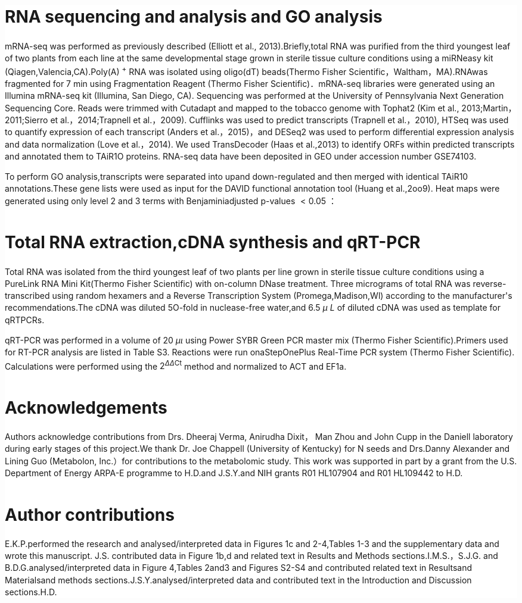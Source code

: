 # RNA sequencing and analysis and GO analysis

mRNA-seq was performed as previously described (Elliott et al., 2013).Briefly,total RNA was purified from the third youngest leaf of two plants from each line at the same developmental stage grown in sterile tissue culture conditions using a miRNeasy kit (Qiagen,Valencia,CA).Poly(A) $^ +$ RNA was isolated using oligo(dT) beads(Thermo Fisher Scientific，Waltham，MA).RNAwas fragmented for 7 min using Fragmentation Reagent (Thermo Fisher Scientific)．mRNA-seq libraries were generated using an Illumina mRNA-seq kit (Illumina, San Diego, CA). Sequencing was performed at the University of Pennsylvania Next Generation Sequencing Core. Reads were trimmed with Cutadapt and mapped to the tobacco genome with Tophat2 (Kim et al., 2013;Martin，2011;Sierro et al.，2014;Trapnell et al.，2009). Cufflinks was used to predict transcripts (Trapnell et al.，2010), HTSeq was used to quantify expression of each transcript (Anders et al.，2015)，and DESeq2 was used to perform differential expression analysis and data normalization (Love et al.，2014). We used TransDecoder (Haas et al.,2013) to identify ORFs within predicted transcripts and annotated them to TAiR1O proteins. RNA-seq data have been deposited in GEO under accession number GSE74103.

To perform GO analysis,transcripts were separated into upand down-regulated and then merged with identical TAiR10 annotations.These gene lists were used as input for the DAVID functional annotation tool (Huang et al.,2oo9). Heat maps were generated using only level 2 and 3 terms with Benjaminiadjusted p-values $< 0 . 0 5$ ：

# Total RNA extraction,cDNA synthesis and qRT-PCR

Total RNA was isolated from the third youngest leaf of two plants per line grown in sterile tissue culture conditions using a PureLink RNA Mini Kit(Thermo Fisher Scientific) with on-column DNase treatment. Three micrograms of total RNA was reverse-transcribed using random hexamers and a Reverse Transcription System (Promega,Madison,Wl) according to the manufacturer's recommendations.The cDNA was diluted 5O-fold in nuclease-free water,and $6 . 5 ~ \mu \ L$ of diluted cDNA was used as template for qRTPCRs.

qRT-PCR was performed in a volume of $2 0 ~ \mu \iota$ using Power SYBR Green PCR master mix (Thermo Fisher Scientific).Primers used for RT-PCR analysis are listed in Table S3. Reactions were run onaStepOnePlus Real-Time PCR system (Thermo Fisher Scientific). Calculations were performed using the $2 ^ { \Delta \Delta \mathsf { C t } }$ method and normalized to ACT and EF1a.

# Acknowledgements

Authors acknowledge contributions from Drs. Dheeraj Verma, Anirudha Dixit， Man Zhou and John Cupp in the Daniell laboratory during early stages of this project.We thank Dr. Joe Chappell (University of Kentucky) for N seeds and Drs.Danny Alexander and Lining Guo (Metabolon, Inc.）for contributions to the metabolomic study. This work was supported in part by a grant from the U.S. Department of Energy ARPA-E programme to H.D.and J.S.Y.and NIH grants R01 HL107904 and R01 HL109442 to H.D.

# Author contributions

E.K.P.performed the research and analysed/interpreted data in Figures 1c and 2-4,Tables 1-3 and the supplementary data and wrote this manuscript. J.S. contributed data in Figure 1b,d and related text in Results and Methods sections.I.M.S.，S.J.G. and B.D.G.analysed/interpreted data in Figure 4,Tables 2and3 and Figures S2-S4 and contributed related text in Resultsand Materialsand methods sections.J.S.Y.analysed/interpreted data and contributed text in the Introduction and Discussion sections.H.D.
